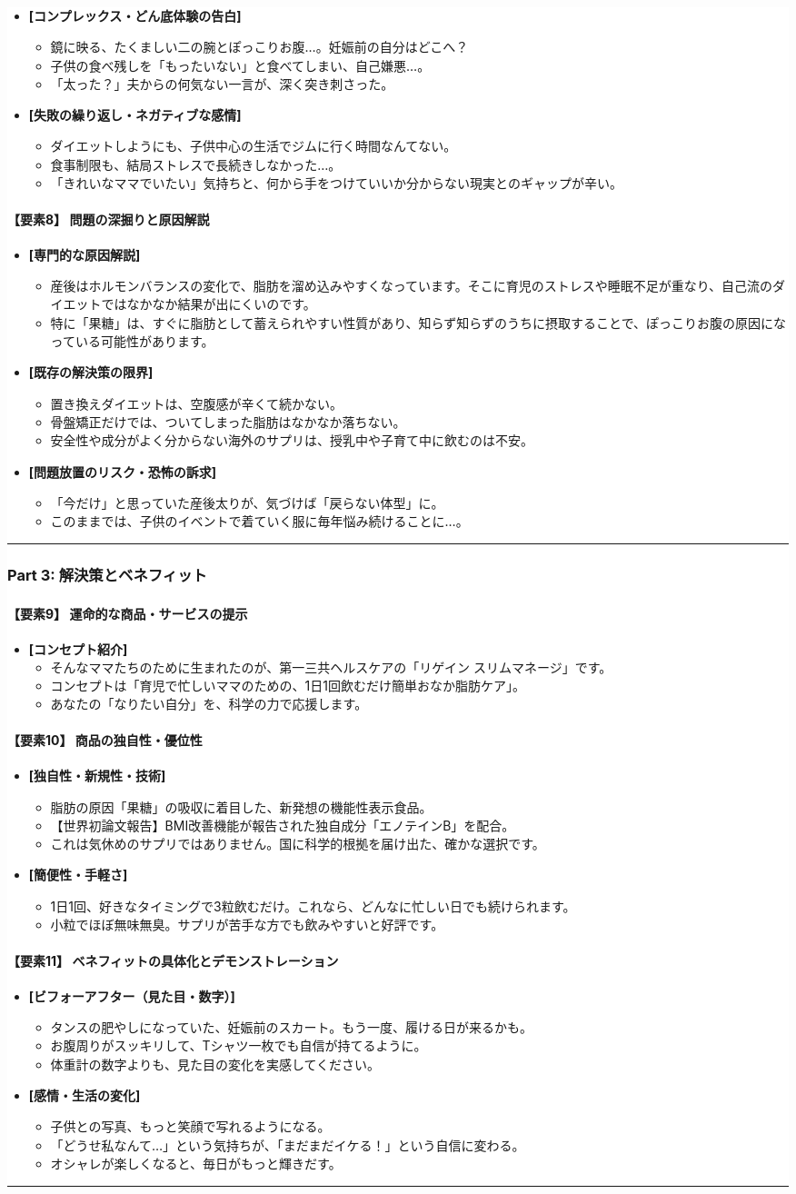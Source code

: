 *   **[コンプレックス・どん底体験の告白]**
    *   鏡に映る、たくましい二の腕とぽっこりお腹…。妊娠前の自分はどこへ？
    *   子供の食べ残しを「もったいない」と食べてしまい、自己嫌悪…。
    *   「太った？」夫からの何気ない一言が、深く突き刺さった。

*   **[失敗の繰り返し・ネガティブな感情]**
    *   ダイエットしようにも、子供中心の生活でジムに行く時間なんてない。
    *   食事制限も、結局ストレスで長続きしなかった…。
    *   「きれいなママでいたい」気持ちと、何から手をつけていいか分からない現実とのギャップが辛い。

#### **【要素8】 問題の深掘りと原因解説**

*   **[専門的な原因解説]**
    *   産後はホルモンバランスの変化で、脂肪を溜め込みやすくなっています。そこに育児のストレスや睡眠不足が重なり、自己流のダイエットではなかなか結果が出にくいのです。
    *   特に「果糖」は、すぐに脂肪として蓄えられやすい性質があり、知らず知らずのうちに摂取することで、ぽっこりお腹の原因になっている可能性があります。

*   **[既存の解決策の限界]**
    *   置き換えダイエットは、空腹感が辛くて続かない。
    *   骨盤矯正だけでは、ついてしまった脂肪はなかなか落ちない。
    *   安全性や成分がよく分からない海外のサプリは、授乳中や子育て中に飲むのは不安。

*   **[問題放置のリスク・恐怖の訴求]**
    *   「今だけ」と思っていた産後太りが、気づけば「戻らない体型」に。
    *   このままでは、子供のイベントで着ていく服に毎年悩み続けることに…。

---

### **Part 3: 解決策とベネフィット**

#### **【要素9】 運命的な商品・サービスの提示**

*   **[コンセプト紹介]**
    *   そんなママたちのために生まれたのが、第一三共ヘルスケアの「リゲイン スリムマネージ」です。
    *   コンセプトは「育児で忙しいママのための、1日1回飲むだけ簡単おなか脂肪ケア」。
    *   あなたの「なりたい自分」を、科学の力で応援します。

#### **【要素10】 商品の独自性・優位性**

*   **[独自性・新規性・技術]**
    *   脂肪の原因「果糖」の吸収に着目した、新発想の機能性表示食品。
    *   【世界初論文報告】BMI改善機能が報告された独自成分「エノテインB」を配合。
    *   これは気休めのサプリではありません。国に科学的根拠を届け出た、確かな選択です。

*   **[簡便性・手軽さ]**
    *   1日1回、好きなタイミングで3粒飲むだけ。これなら、どんなに忙しい日でも続けられます。
    *   小粒でほぼ無味無臭。サプリが苦手な方でも飲みやすいと好評です。

#### **【要素11】 ベネフィットの具体化とデモンストレーション**

*   **[ビフォーアフター（見た目・数字）]**
    *   タンスの肥やしになっていた、妊娠前のスカート。もう一度、履ける日が来るかも。
    *   お腹周りがスッキリして、Tシャツ一枚でも自信が持てるように。
    *   体重計の数字よりも、見た目の変化を実感してください。

*   **[感情・生活の変化]**
    *   子供との写真、もっと笑顔で写れるようになる。
    *   「どうせ私なんて…」という気持ちが、「まだまだイケる！」という自信に変わる。
    *   オシャレが楽しくなると、毎日がもっと輝きだす。

---